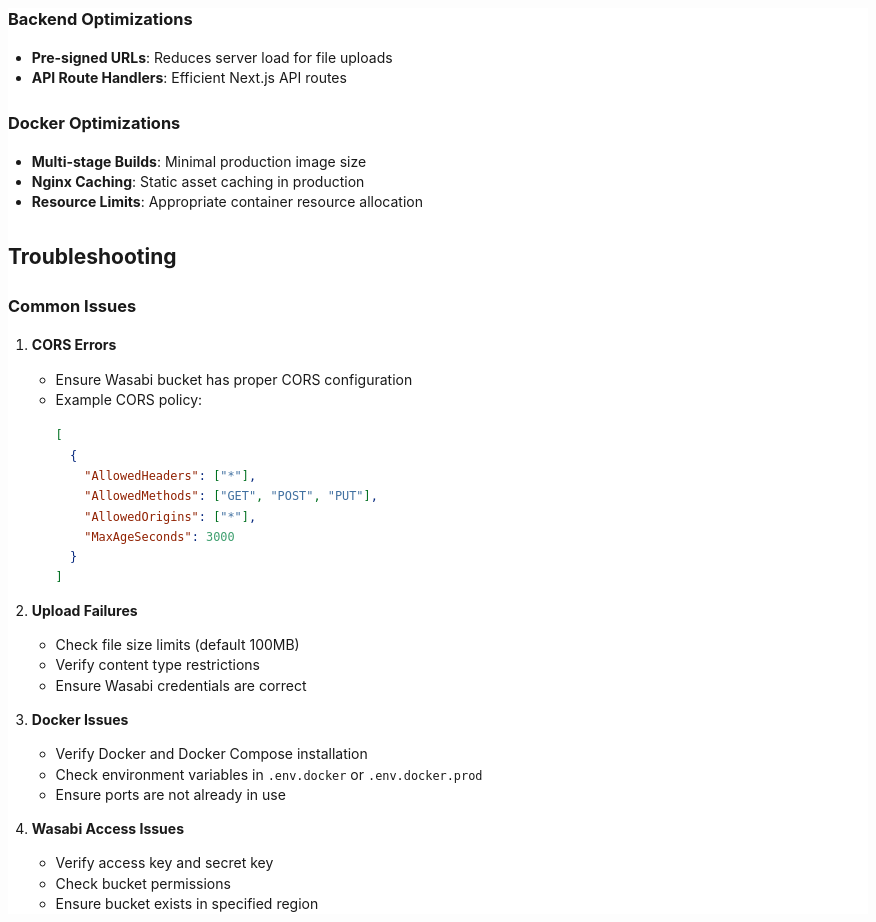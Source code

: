 ### Backend Optimizations

- **Pre-signed URLs**: Reduces server load for file uploads
- **API Route Handlers**: Efficient Next.js API routes

### Docker Optimizations

- **Multi-stage Builds**: Minimal production image size
- **Nginx Caching**: Static asset caching in production
- **Resource Limits**: Appropriate container resource allocation

## Troubleshooting

### Common Issues

1. **CORS Errors**
   - Ensure Wasabi bucket has proper CORS configuration
   - Example CORS policy:
     ```json
     [
       {
         "AllowedHeaders": ["*"],
         "AllowedMethods": ["GET", "POST", "PUT"],
         "AllowedOrigins": ["*"],
         "MaxAgeSeconds": 3000
       }
     ]
     ```

2. **Upload Failures**
   - Check file size limits (default 100MB)
   - Verify content type restrictions
   - Ensure Wasabi credentials are correct

3. **Docker Issues**
   - Verify Docker and Docker Compose installation
   - Check environment variables in `.env.docker` or `.env.docker.prod`
   - Ensure ports are not already in use

4. **Wasabi Access Issues**
   - Verify access key and secret key
   - Check bucket permissions
   - Ensure bucket exists in specified region
